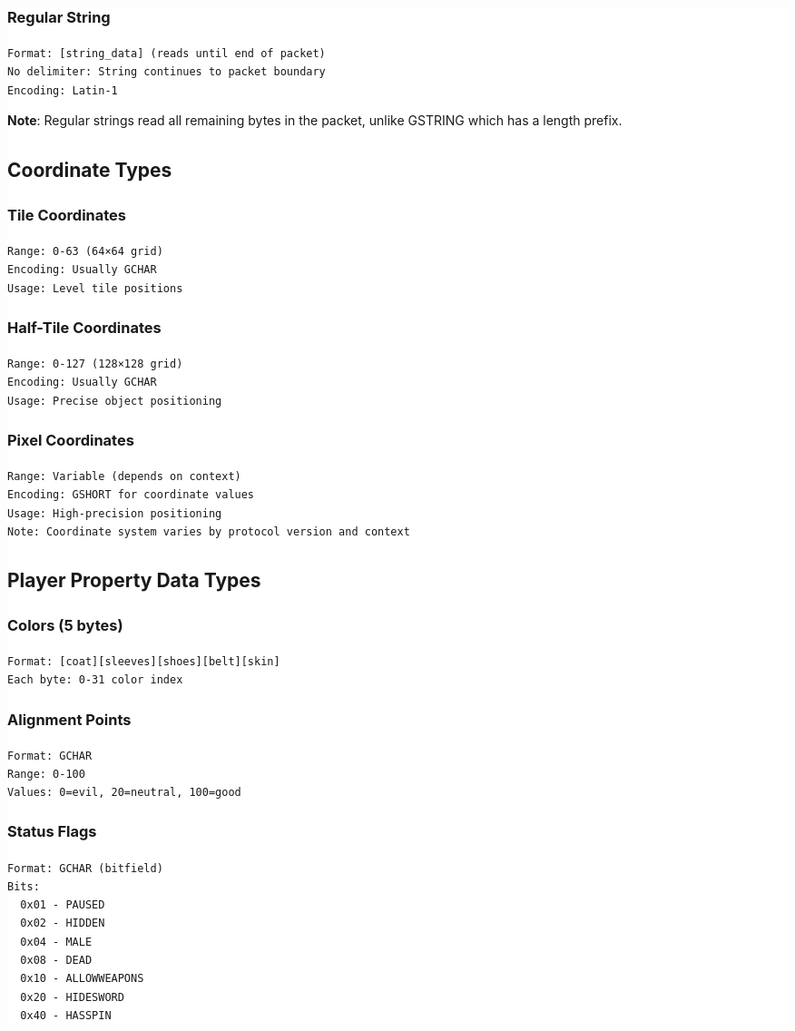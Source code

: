 ### Regular String  
```
Format: [string_data] (reads until end of packet)
No delimiter: String continues to packet boundary
Encoding: Latin-1
```

**Note**: Regular strings read all remaining bytes in the packet, unlike GSTRING which has a length prefix.

## Coordinate Types

### Tile Coordinates
```
Range: 0-63 (64×64 grid)
Encoding: Usually GCHAR
Usage: Level tile positions
```

### Half-Tile Coordinates  
```
Range: 0-127 (128×128 grid)
Encoding: Usually GCHAR  
Usage: Precise object positioning
```

### Pixel Coordinates
```
Range: Variable (depends on context)
Encoding: GSHORT for coordinate values
Usage: High-precision positioning
Note: Coordinate system varies by protocol version and context
```

## Player Property Data Types

### Colors (5 bytes)
```
Format: [coat][sleeves][shoes][belt][skin]
Each byte: 0-31 color index
```

### Alignment Points  
```
Format: GCHAR
Range: 0-100
Values: 0=evil, 20=neutral, 100=good
```

### Status Flags
```
Format: GCHAR (bitfield)
Bits:
  0x01 - PAUSED
  0x02 - HIDDEN  
  0x04 - MALE
  0x08 - DEAD
  0x10 - ALLOWWEAPONS
  0x20 - HIDESWORD
  0x40 - HASSPIN
```
